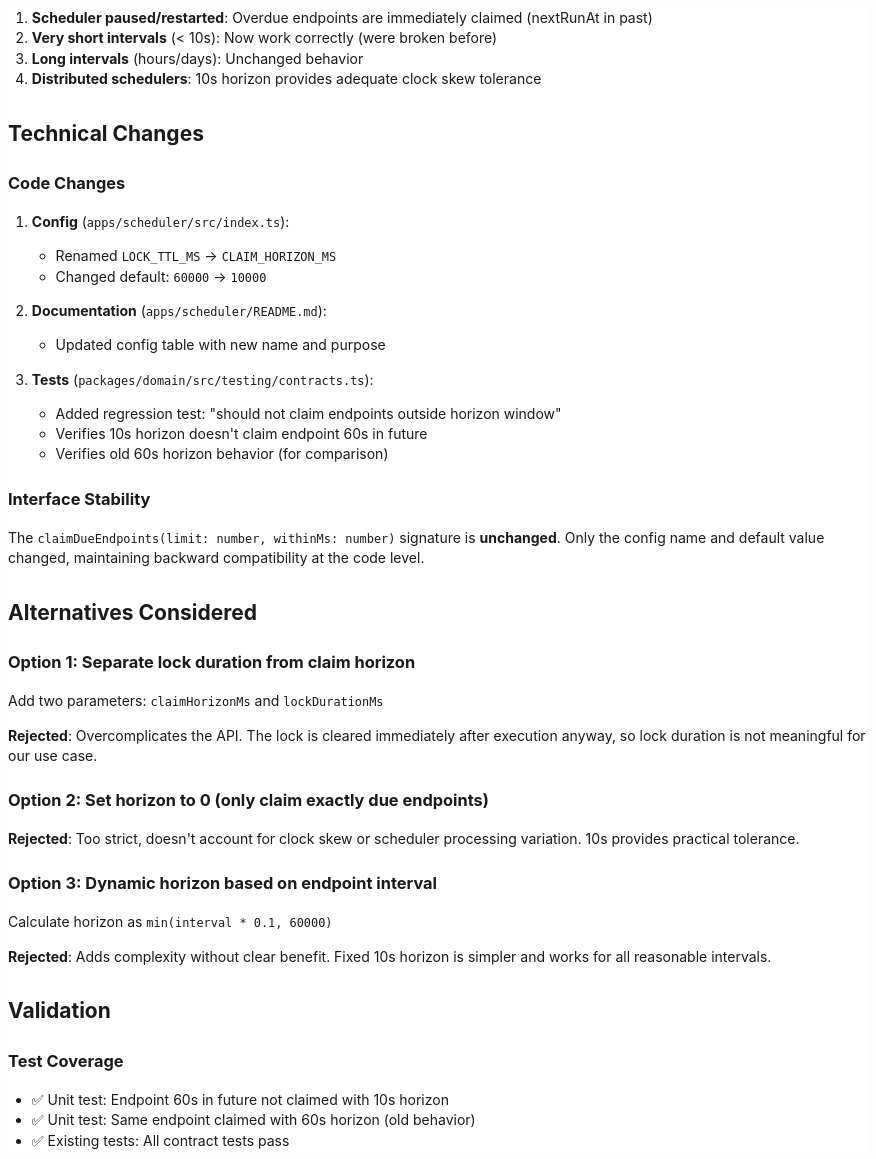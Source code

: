 1. **Scheduler paused/restarted**: Overdue endpoints are immediately claimed (nextRunAt in past)
2. **Very short intervals** (< 10s): Now work correctly (were broken before)
3. **Long intervals** (hours/days): Unchanged behavior
4. **Distributed schedulers**: 10s horizon provides adequate clock skew tolerance

## Technical Changes

### Code Changes

1. **Config** (`apps/scheduler/src/index.ts`):
   - Renamed `LOCK_TTL_MS` → `CLAIM_HORIZON_MS`
   - Changed default: `60000` → `10000`

2. **Documentation** (`apps/scheduler/README.md`):
   - Updated config table with new name and purpose

3. **Tests** (`packages/domain/src/testing/contracts.ts`):
   - Added regression test: "should not claim endpoints outside horizon window"
   - Verifies 10s horizon doesn't claim endpoint 60s in future
   - Verifies old 60s horizon behavior (for comparison)

### Interface Stability

The `claimDueEndpoints(limit: number, withinMs: number)` signature is **unchanged**. Only the config name and default value changed, maintaining backward compatibility at the code level.

## Alternatives Considered

### Option 1: Separate lock duration from claim horizon
Add two parameters: `claimHorizonMs` and `lockDurationMs`

**Rejected**: Overcomplicates the API. The lock is cleared immediately after execution anyway, so lock duration is not meaningful for our use case.

### Option 2: Set horizon to 0 (only claim exactly due endpoints)
**Rejected**: Too strict, doesn't account for clock skew or scheduler processing variation. 10s provides practical tolerance.

### Option 3: Dynamic horizon based on endpoint interval
Calculate horizon as `min(interval * 0.1, 60000)`

**Rejected**: Adds complexity without clear benefit. Fixed 10s horizon is simpler and works for all reasonable intervals.

## Validation

### Test Coverage

- ✅ Unit test: Endpoint 60s in future not claimed with 10s horizon
- ✅ Unit test: Same endpoint claimed with 60s horizon (old behavior)
- ✅ Existing tests: All contract tests pass
